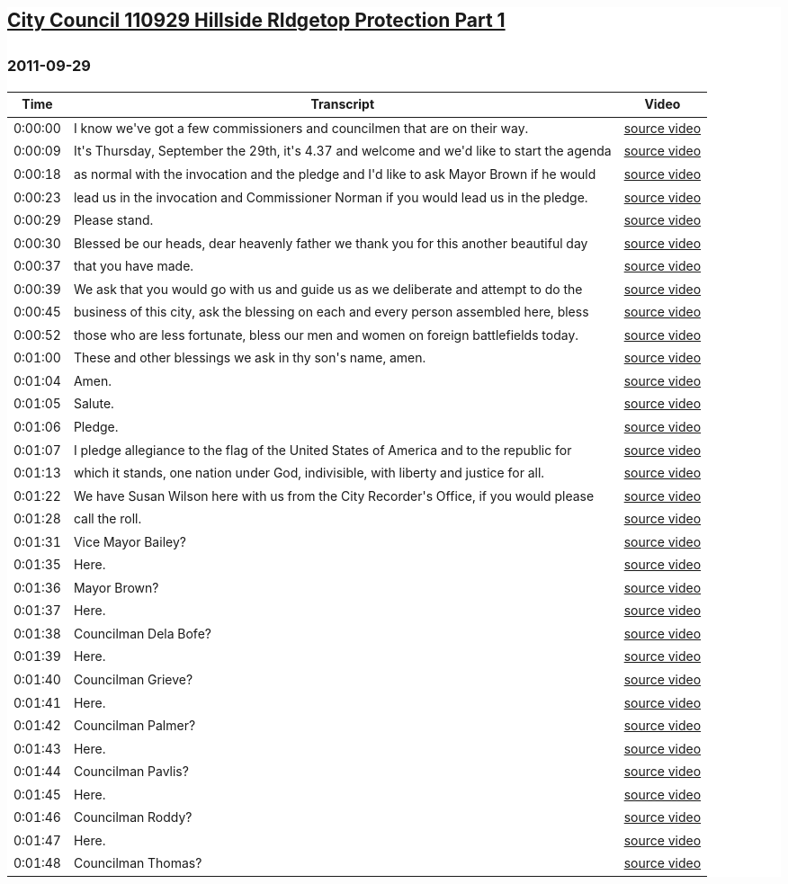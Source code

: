## [City Council 110929 Hillside RIdgetop Protection Part 1](https://archive.org/details/citycouncil110929hillsideridgetopprotectionpart1)
### 2011-09-29
| Time| Transcript| Video|
|---------|----------------------------------------------------------------------------------------------------------------------------------------------|---------------------------------------------------------------------------------------------------------|
| 0:00:00| I know we've got a few commissioners and councilmen that are on their way.| [source video](https://archive.org/details/citycouncil110929hillsideridgetopprotectionpart1?start=0)|
| 0:00:09| It's Thursday, September the 29th, it's 4.37 and welcome and we'd like to start the agenda| [source video](https://archive.org/details/citycouncil110929hillsideridgetopprotectionpart1?start=9)|
| 0:00:18| as normal with the invocation and the pledge and I'd like to ask Mayor Brown if he would| [source video](https://archive.org/details/citycouncil110929hillsideridgetopprotectionpart1?start=18)|
| 0:00:23| lead us in the invocation and Commissioner Norman if you would lead us in the pledge.| [source video](https://archive.org/details/citycouncil110929hillsideridgetopprotectionpart1?start=23)|
| 0:00:29| Please stand.| [source video](https://archive.org/details/citycouncil110929hillsideridgetopprotectionpart1?start=29)|
| 0:00:30| Blessed be our heads, dear heavenly father we thank you for this another beautiful day| [source video](https://archive.org/details/citycouncil110929hillsideridgetopprotectionpart1?start=30)|
| 0:00:37| that you have made.| [source video](https://archive.org/details/citycouncil110929hillsideridgetopprotectionpart1?start=37)|
| 0:00:39| We ask that you would go with us and guide us as we deliberate and attempt to do the| [source video](https://archive.org/details/citycouncil110929hillsideridgetopprotectionpart1?start=39)|
| 0:00:45| business of this city, ask the blessing on each and every person assembled here, bless| [source video](https://archive.org/details/citycouncil110929hillsideridgetopprotectionpart1?start=45)|
| 0:00:52| those who are less fortunate, bless our men and women on foreign battlefields today.| [source video](https://archive.org/details/citycouncil110929hillsideridgetopprotectionpart1?start=52)|
| 0:01:00| These and other blessings we ask in thy son's name, amen.| [source video](https://archive.org/details/citycouncil110929hillsideridgetopprotectionpart1?start=60)|
| 0:01:04| Amen.| [source video](https://archive.org/details/citycouncil110929hillsideridgetopprotectionpart1?start=64)|
| 0:01:05| Salute.| [source video](https://archive.org/details/citycouncil110929hillsideridgetopprotectionpart1?start=65)|
| 0:01:06| Pledge.| [source video](https://archive.org/details/citycouncil110929hillsideridgetopprotectionpart1?start=66)|
| 0:01:07| I pledge allegiance to the flag of the United States of America and to the republic for| [source video](https://archive.org/details/citycouncil110929hillsideridgetopprotectionpart1?start=67)|
| 0:01:13| which it stands, one nation under God, indivisible, with liberty and justice for all.| [source video](https://archive.org/details/citycouncil110929hillsideridgetopprotectionpart1?start=73)|
| 0:01:22| We have Susan Wilson here with us from the City Recorder's Office, if you would please| [source video](https://archive.org/details/citycouncil110929hillsideridgetopprotectionpart1?start=82)|
| 0:01:28| call the roll.| [source video](https://archive.org/details/citycouncil110929hillsideridgetopprotectionpart1?start=88)|
| 0:01:31| Vice Mayor Bailey?| [source video](https://archive.org/details/citycouncil110929hillsideridgetopprotectionpart1?start=91)|
| 0:01:35| Here.| [source video](https://archive.org/details/citycouncil110929hillsideridgetopprotectionpart1?start=95)|
| 0:01:36| Mayor Brown?| [source video](https://archive.org/details/citycouncil110929hillsideridgetopprotectionpart1?start=96)|
| 0:01:37| Here.| [source video](https://archive.org/details/citycouncil110929hillsideridgetopprotectionpart1?start=97)|
| 0:01:38| Councilman Dela Bofe?| [source video](https://archive.org/details/citycouncil110929hillsideridgetopprotectionpart1?start=98)|
| 0:01:39| Here.| [source video](https://archive.org/details/citycouncil110929hillsideridgetopprotectionpart1?start=99)|
| 0:01:40| Councilman Grieve?| [source video](https://archive.org/details/citycouncil110929hillsideridgetopprotectionpart1?start=100)|
| 0:01:41| Here.| [source video](https://archive.org/details/citycouncil110929hillsideridgetopprotectionpart1?start=101)|
| 0:01:42| Councilman Palmer?| [source video](https://archive.org/details/citycouncil110929hillsideridgetopprotectionpart1?start=102)|
| 0:01:43| Here.| [source video](https://archive.org/details/citycouncil110929hillsideridgetopprotectionpart1?start=103)|
| 0:01:44| Councilman Pavlis?| [source video](https://archive.org/details/citycouncil110929hillsideridgetopprotectionpart1?start=104)|
| 0:01:45| Here.| [source video](https://archive.org/details/citycouncil110929hillsideridgetopprotectionpart1?start=105)|
| 0:01:46| Councilman Roddy?| [source video](https://archive.org/details/citycouncil110929hillsideridgetopprotectionpart1?start=106)|
| 0:01:47| Here.| [source video](https://archive.org/details/citycouncil110929hillsideridgetopprotectionpart1?start=107)|
| 0:01:48| Councilman Thomas?| [source video](https://archive.org/details/citycouncil110929hillsideridgetopprotectionpart1?start=108)|